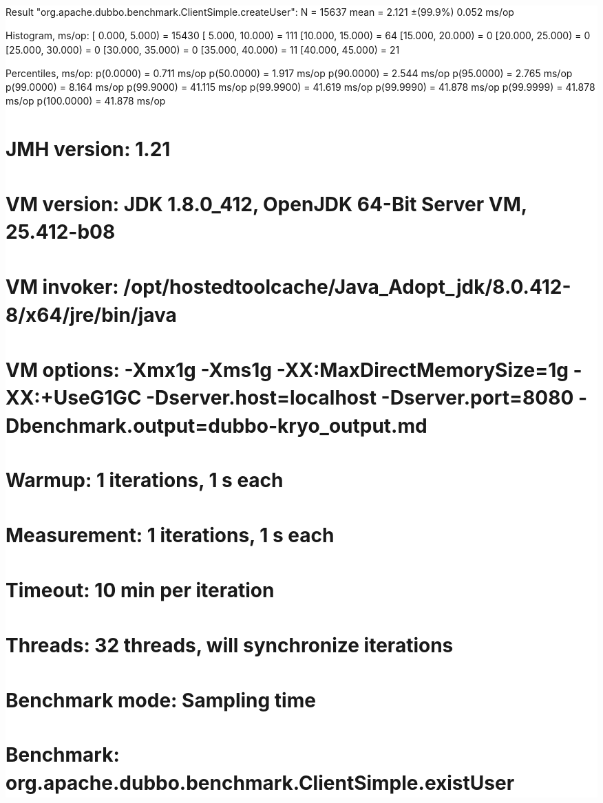 

Result "org.apache.dubbo.benchmark.ClientSimple.createUser":
  N = 15637
  mean =      2.121 ±(99.9%) 0.052 ms/op

  Histogram, ms/op:
    [ 0.000,  5.000) = 15430 
    [ 5.000, 10.000) = 111 
    [10.000, 15.000) = 64 
    [15.000, 20.000) = 0 
    [20.000, 25.000) = 0 
    [25.000, 30.000) = 0 
    [30.000, 35.000) = 0 
    [35.000, 40.000) = 11 
    [40.000, 45.000) = 21 

  Percentiles, ms/op:
      p(0.0000) =      0.711 ms/op
     p(50.0000) =      1.917 ms/op
     p(90.0000) =      2.544 ms/op
     p(95.0000) =      2.765 ms/op
     p(99.0000) =      8.164 ms/op
     p(99.9000) =     41.115 ms/op
     p(99.9900) =     41.619 ms/op
     p(99.9990) =     41.878 ms/op
     p(99.9999) =     41.878 ms/op
    p(100.0000) =     41.878 ms/op


# JMH version: 1.21
# VM version: JDK 1.8.0_412, OpenJDK 64-Bit Server VM, 25.412-b08
# VM invoker: /opt/hostedtoolcache/Java_Adopt_jdk/8.0.412-8/x64/jre/bin/java
# VM options: -Xmx1g -Xms1g -XX:MaxDirectMemorySize=1g -XX:+UseG1GC -Dserver.host=localhost -Dserver.port=8080 -Dbenchmark.output=dubbo-kryo_output.md
# Warmup: 1 iterations, 1 s each
# Measurement: 1 iterations, 1 s each
# Timeout: 10 min per iteration
# Threads: 32 threads, will synchronize iterations
# Benchmark mode: Sampling time
# Benchmark: org.apache.dubbo.benchmark.ClientSimple.existUser
